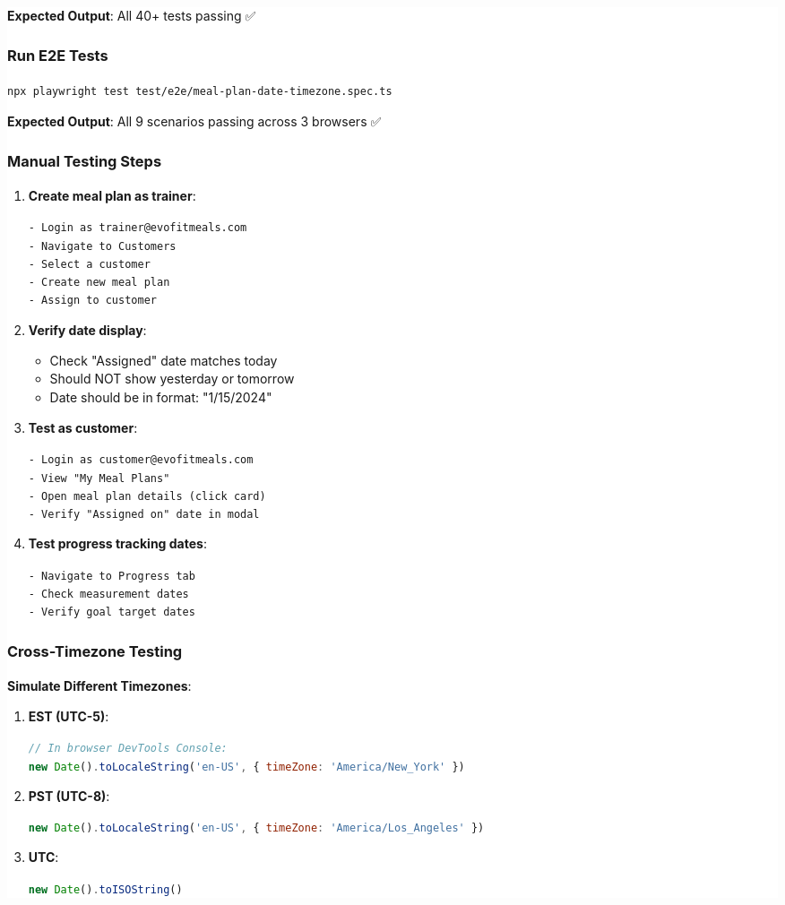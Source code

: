 **Expected Output**: All 40+ tests passing ✅

### Run E2E Tests
```bash
npx playwright test test/e2e/meal-plan-date-timezone.spec.ts
```

**Expected Output**: All 9 scenarios passing across 3 browsers ✅

### Manual Testing Steps

1. **Create meal plan as trainer**:
   ```
   - Login as trainer@evofitmeals.com
   - Navigate to Customers
   - Select a customer
   - Create new meal plan
   - Assign to customer
   ```

2. **Verify date display**:
   - Check "Assigned" date matches today
   - Should NOT show yesterday or tomorrow
   - Date should be in format: "1/15/2024"

3. **Test as customer**:
   ```
   - Login as customer@evofitmeals.com
   - View "My Meal Plans"
   - Open meal plan details (click card)
   - Verify "Assigned on" date in modal
   ```

4. **Test progress tracking dates**:
   ```
   - Navigate to Progress tab
   - Check measurement dates
   - Verify goal target dates
   ```

### Cross-Timezone Testing

**Simulate Different Timezones**:

1. **EST (UTC-5)**:
   ```javascript
   // In browser DevTools Console:
   new Date().toLocaleString('en-US', { timeZone: 'America/New_York' })
   ```

2. **PST (UTC-8)**:
   ```javascript
   new Date().toLocaleString('en-US', { timeZone: 'America/Los_Angeles' })
   ```

3. **UTC**:
   ```javascript
   new Date().toISOString()
   ```
